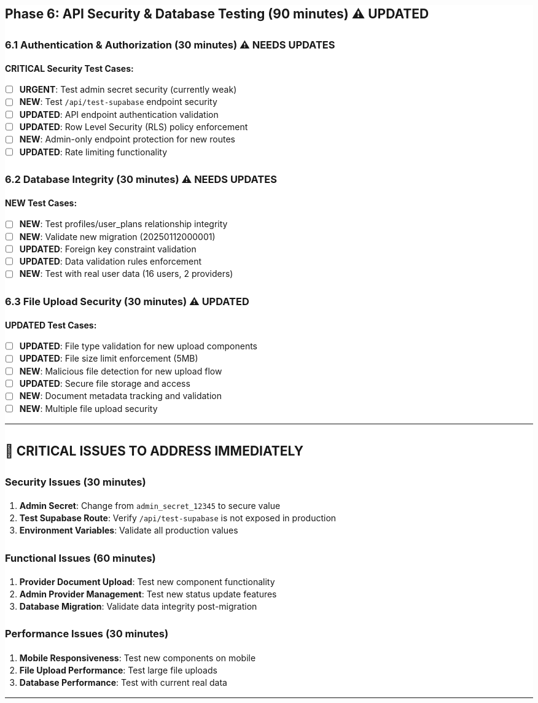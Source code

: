 ## Phase 6: API Security & Database Testing (90 minutes) ⚠️ UPDATED

### 6.1 Authentication & Authorization (30 minutes) ⚠️ NEEDS UPDATES
**CRITICAL Security Test Cases:**
- [ ] **URGENT**: Test admin secret security (currently weak)
- [ ] **NEW**: Test `/api/test-supabase` endpoint security
- [ ] **UPDATED**: API endpoint authentication validation
- [ ] **UPDATED**: Row Level Security (RLS) policy enforcement
- [ ] **NEW**: Admin-only endpoint protection for new routes
- [ ] **UPDATED**: Rate limiting functionality

### 6.2 Database Integrity (30 minutes) ⚠️ NEEDS UPDATES
**NEW Test Cases:**
- [ ] **NEW**: Test profiles/user_plans relationship integrity
- [ ] **NEW**: Validate new migration (20250112000001)
- [ ] **UPDATED**: Foreign key constraint validation
- [ ] **UPDATED**: Data validation rules enforcement
- [ ] **NEW**: Test with real user data (16 users, 2 providers)

### 6.3 File Upload Security (30 minutes) ⚠️ UPDATED
**UPDATED Test Cases:**
- [ ] **UPDATED**: File type validation for new upload components
- [ ] **UPDATED**: File size limit enforcement (5MB)
- [ ] **NEW**: Malicious file detection for new upload flow
- [ ] **UPDATED**: Secure file storage and access
- [ ] **NEW**: Document metadata tracking and validation
- [ ] **NEW**: Multiple file upload security

---

## 🚨 CRITICAL ISSUES TO ADDRESS IMMEDIATELY

### Security Issues (30 minutes)
1. **Admin Secret**: Change from `admin_secret_12345` to secure value
2. **Test Supabase Route**: Verify `/api/test-supabase` is not exposed in production
3. **Environment Variables**: Validate all production values

### Functional Issues (60 minutes)  
1. **Provider Document Upload**: Test new component functionality
2. **Admin Provider Management**: Test new status update features
3. **Database Migration**: Validate data integrity post-migration

### Performance Issues (30 minutes)
1. **Mobile Responsiveness**: Test new components on mobile
2. **File Upload Performance**: Test large file uploads
3. **Database Performance**: Test with current real data

---